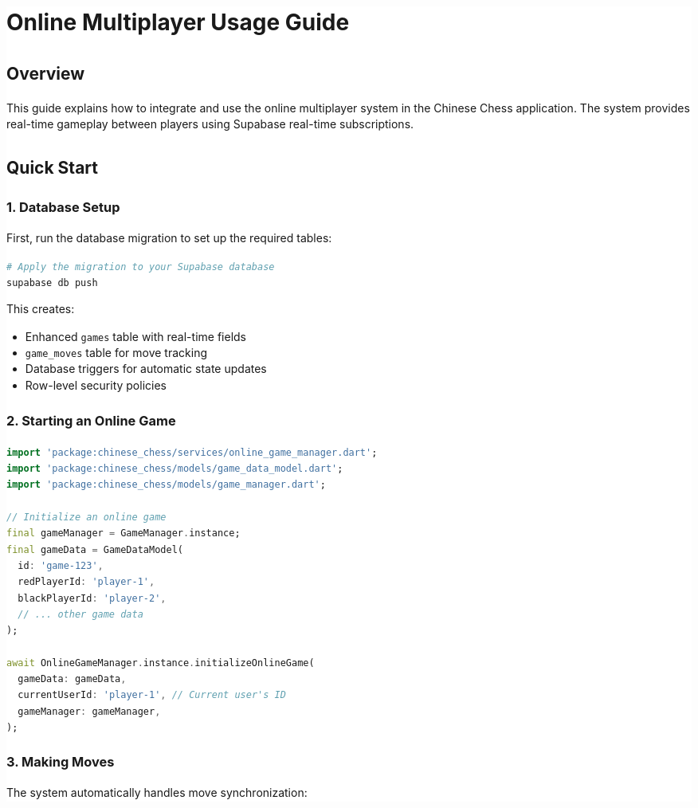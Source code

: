 # Online Multiplayer Usage Guide

## Overview

This guide explains how to integrate and use the online multiplayer system in the Chinese Chess application. The system provides real-time gameplay between players using Supabase real-time subscriptions.

## Quick Start

### 1. Database Setup

First, run the database migration to set up the required tables:

```bash
# Apply the migration to your Supabase database
supabase db push
```

This creates:
- Enhanced `games` table with real-time fields
- `game_moves` table for move tracking
- Database triggers for automatic state updates
- Row-level security policies

### 2. Starting an Online Game

```dart
import 'package:chinese_chess/services/online_game_manager.dart';
import 'package:chinese_chess/models/game_data_model.dart';
import 'package:chinese_chess/models/game_manager.dart';

// Initialize an online game
final gameManager = GameManager.instance;
final gameData = GameDataModel(
  id: 'game-123',
  redPlayerId: 'player-1',
  blackPlayerId: 'player-2',
  // ... other game data
);

await OnlineGameManager.instance.initializeOnlineGame(
  gameData: gameData,
  currentUserId: 'player-1', // Current user's ID
  gameManager: gameManager,
);
```

### 3. Making Moves

The system automatically handles move synchronization:

